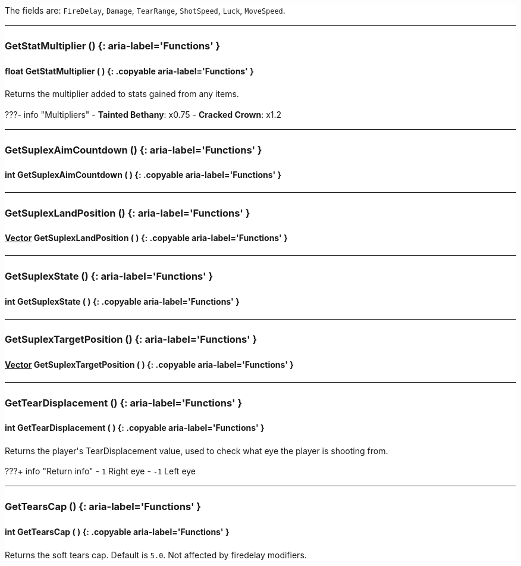 The fields are: `FireDelay`, `Damage`, `TearRange`, `ShotSpeed`, `Luck`, `MoveSpeed`.

___
### GetStatMultiplier () {: aria-label='Functions' }
#### float GetStatMultiplier ( ) {: .copyable aria-label='Functions' }
Returns the multiplier added to stats gained from any items.

???- info "Multipliers"
    - **Tainted Bethany**: x0.75
    - **Cracked Crown**: x1.2

___
### GetSuplexAimCountdown () {: aria-label='Functions' }
#### int GetSuplexAimCountdown ( ) {: .copyable aria-label='Functions' }

___
### GetSuplexLandPosition () {: aria-label='Functions' }
#### [Vector](Vector.md) GetSuplexLandPosition ( ) {: .copyable aria-label='Functions' }

___
### GetSuplexState () {: aria-label='Functions' }
#### int GetSuplexState ( ) {: .copyable aria-label='Functions' }

___
### GetSuplexTargetPosition () {: aria-label='Functions' }
#### [Vector](Vector.md) GetSuplexTargetPosition ( ) {: .copyable aria-label='Functions' }

___
### GetTearDisplacement () {: aria-label='Functions' }
#### int GetTearDisplacement ( ) {: .copyable aria-label='Functions' }
Returns the player's TearDisplacement value, used to check what eye the player is shooting from.

???+ info "Return info"
    - `1` Right eye
    - `-1` Left eye

___
### GetTearsCap () {: aria-label='Functions' }
#### int GetTearsCap ( ) {: .copyable aria-label='Functions' }
Returns the soft tears cap. Default is `5.0`. Not affected by firedelay modifiers.
